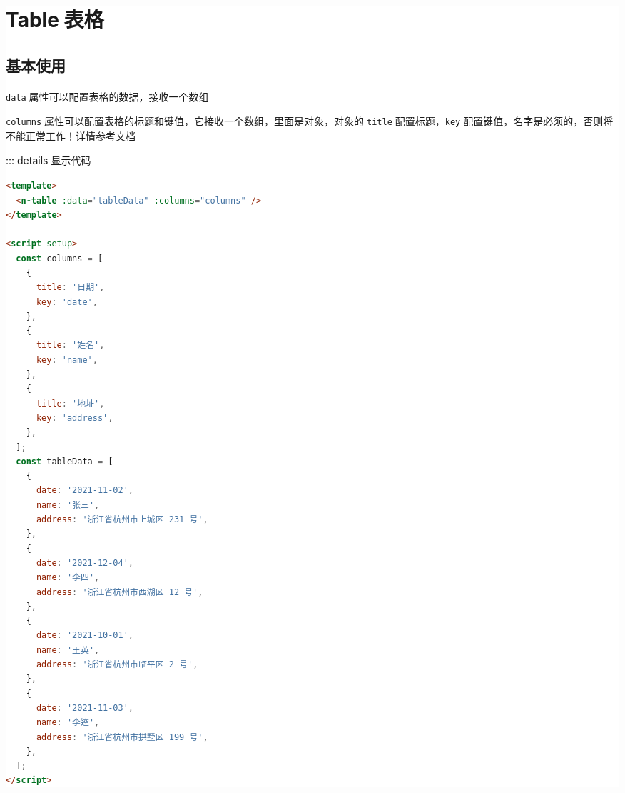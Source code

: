 # Table 表格

## 基本使用

`data` 属性可以配置表格的数据，接收一个数组

`columns` 属性可以配置表格的标题和键值，它接收一个数组，里面是对象，对象的 `title` 配置标题，`key` 配置键值，名字是必须的，否则将不能正常工作！详情参考文档

<div class="tableContent">
<n-table :data="tableData" :columns="columns" />
</div>

::: details 显示代码

```html
<template>
  <n-table :data="tableData" :columns="columns" />
</template>

<script setup>
  const columns = [
    {
      title: '日期',
      key: 'date',
    },
    {
      title: '姓名',
      key: 'name',
    },
    {
      title: '地址',
      key: 'address',
    },
  ];
  const tableData = [
    {
      date: '2021-11-02',
      name: '张三',
      address: '浙江省杭州市上城区 231 号',
    },
    {
      date: '2021-12-04',
      name: '李四',
      address: '浙江省杭州市西湖区 12 号',
    },
    {
      date: '2021-10-01',
      name: '王英',
      address: '浙江省杭州市临平区 2 号',
    },
    {
      date: '2021-11-03',
      name: '李逵',
      address: '浙江省杭州市拱墅区 199 号',
    },
  ];
</script>
```
